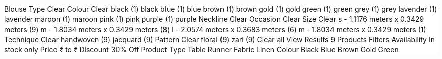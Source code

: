 Blouse Type
Clear
Colour
Clear
black (1)
black
blue (1)
blue
brown (1)
brown
gold (1)
gold
green (1)
green
grey (1)
grey
lavender (1)
lavender
maroon (1)
maroon
pink (1)
pink
purple (1)
purple
Neckline
Clear
Occasion
Clear
Size
Clear
s - 1.1176 meters x 0.3429 meters (9)
m - 1.8034 meters x 0.3429 meters (8)
l - 2.0574 meters x 0.3683 meters (6)
m -  1.8034 meters  x 0.3429 meters (1)
Technique
Clear
handwoven (9)
jacquard (9)
Pattern
Clear
floral (9)
zari (9)
Clear all
View Results
9 Products
Filters
Availability
In stock only
Price
₹
to
₹
Discount
30% Off
Product Type
Table Runner
Fabric
Linen
Colour
Black
Blue
Brown
Gold
Green